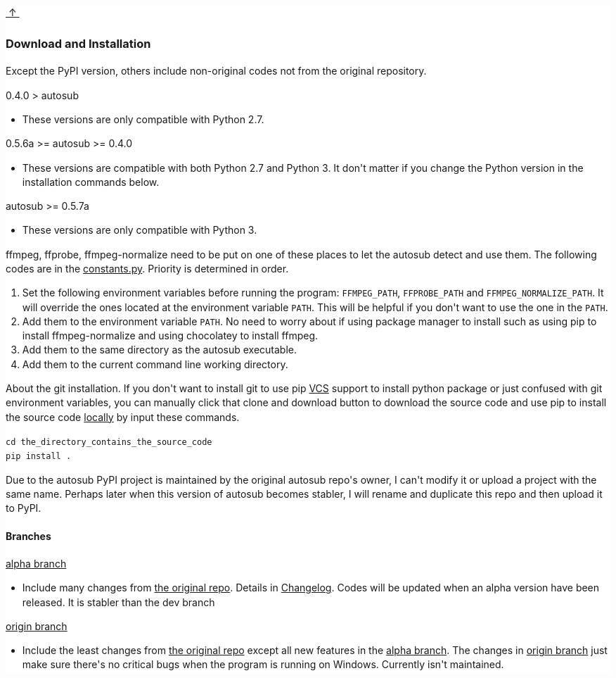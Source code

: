 <escape><a href = "#TOC">&nbsp;↑&nbsp;</a></escape>

### Download and Installation

Except the PyPI version, others include non-original codes not from the original repository.

0.4.0 > autosub

- These versions are only compatible with Python 2.7.

0.5.6a >= autosub >= 0.4.0

- These versions are compatible with both Python 2.7 and Python 3. It don't matter if you change the Python version in the installation commands below.

autosub >= 0.5.7a

- These versions are only compatible with Python 3.

ffmpeg, ffprobe, ffmpeg-normalize need to be put on one of these places to let the autosub detect and use them. The following codes are in the [constants.py](autosub/constants.py). Priority is determined in order.

1. Set the following environment variables before running the program: `FFMPEG_PATH`, `FFPROBE_PATH` and `FFMPEG_NORMALIZE_PATH`. It will override the ones located at the environment variable `PATH`. This will be helpful if you don't want to use the one in the `PATH`.
2. Add them to the environment variable `PATH`. No need to worry about if using package manager to install such as using pip to install ffmpeg-normalize and using chocolatey to install ffmpeg.
3. Add them to the same directory as the autosub executable.
4. Add them to the current command line working directory.

About the git installation. If you don't want to install git to use pip [VCS](https://pip.pypa.io/en/stable/reference/pip_install/#vcs-support) support to install python package or just confused with git environment variables, you can manually click that clone and download button to download the source code and use pip to install the source code [locally](https://pip.pypa.io/en/stable/reference/pip_install/#description) by input these commands.

```batch
cd the_directory_contains_the_source_code
pip install .
```

Due to the autosub PyPI project is maintained by the original autosub repo's owner, I can't modify it or upload a project with the same name. Perhaps later when this version of autosub becomes stabler, I will rename and duplicate this repo and then upload it to PyPI.

#### Branches

[alpha branch](https://github.com/BingLingGroup/autosub/tree/alpha)

- Include many changes from [the original repo](https://github.com/agermanidis/autosub). Details in [Changelog](CHANGELOG.md). Codes will be updated when an alpha version have been released. It is stabler than the dev branch

[origin branch](https://github.com/BingLingGroup/autosub/tree/origin)

- Include the least changes from [the original repo](https://github.com/agermanidis/autosub) except all new features in the [alpha branch](https://github.com/BingLingGroup/autosub/tree/alpha). The changes in [origin branch](https://github.com/BingLingGroup/autosub/tree/dev) just make sure there's no critical bugs when the program is running on Windows. Currently isn't maintained.
